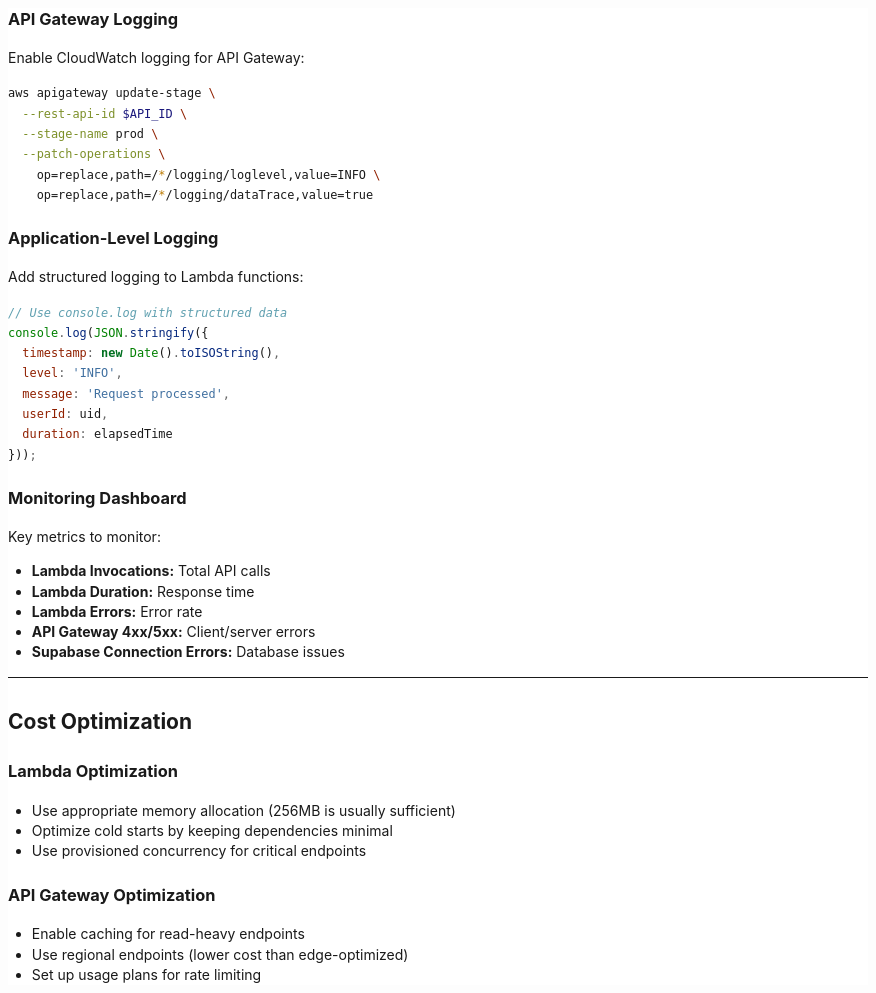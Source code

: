 ### API Gateway Logging

Enable CloudWatch logging for API Gateway:

```bash
aws apigateway update-stage \
  --rest-api-id $API_ID \
  --stage-name prod \
  --patch-operations \
    op=replace,path=/*/logging/loglevel,value=INFO \
    op=replace,path=/*/logging/dataTrace,value=true
```

### Application-Level Logging

Add structured logging to Lambda functions:

```javascript
// Use console.log with structured data
console.log(JSON.stringify({
  timestamp: new Date().toISOString(),
  level: 'INFO',
  message: 'Request processed',
  userId: uid,
  duration: elapsedTime
}));
```

### Monitoring Dashboard

Key metrics to monitor:

- **Lambda Invocations:** Total API calls
- **Lambda Duration:** Response time
- **Lambda Errors:** Error rate
- **API Gateway 4xx/5xx:** Client/server errors
- **Supabase Connection Errors:** Database issues

---

## Cost Optimization

### Lambda Optimization

- Use appropriate memory allocation (256MB is usually sufficient)
- Optimize cold starts by keeping dependencies minimal
- Use provisioned concurrency for critical endpoints

### API Gateway Optimization

- Enable caching for read-heavy endpoints
- Use regional endpoints (lower cost than edge-optimized)
- Set up usage plans for rate limiting
